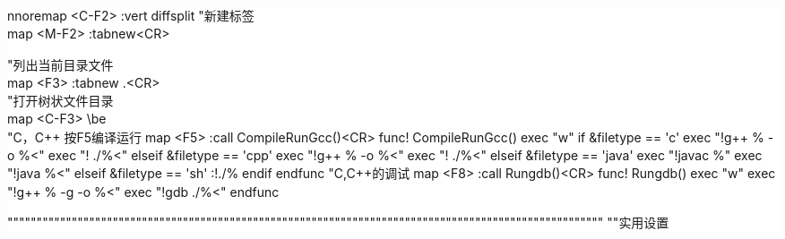 nnoremap &lt;C-F2&gt; :vert diffsplit 
"</span>新建标签  
map &lt;M-F2&gt; :tabnew&lt;CR&gt;  

<span class="hljs-string">"列出当前目录文件  
map &lt;F3&gt; :tabnew .&lt;CR&gt;  
"</span>打开树状文件目录  
map &lt;C-F3&gt; \be  
<span class="hljs-string">"C，C++ 按F5编译运行
map &lt;F5&gt; :call CompileRunGcc()&lt;CR&gt;
func! CompileRunGcc()
    exec "</span>w<span class="hljs-string">"
    if &amp;filetype == 'c'
        exec "</span>!g++ % -o %&lt;<span class="hljs-string">"
        exec "</span>! ./%&lt;<span class="hljs-string">"
    elseif &amp;filetype == 'cpp'
        exec "</span>!g++ % -o %&lt;<span class="hljs-string">"
        exec "</span>! ./%&lt;<span class="hljs-string">"
    elseif &amp;filetype == 'java' 
        exec "</span>!javac %<span class="hljs-string">" 
        exec "</span>!java %&lt;<span class="hljs-string">"
    elseif &amp;filetype == 'sh'
        :!./%
    endif
endfunc
"</span>C,C++的调试
map &lt;F8&gt; :call Rungdb()&lt;CR&gt;
func! Rungdb()
    <span class="hljs-keyword">exec</span> <span class="hljs-string">"w"</span>
    <span class="hljs-keyword">exec</span> <span class="hljs-string">"!g++ % -g -o %&lt;"</span>
    <span class="hljs-keyword">exec</span> <span class="hljs-string">"!gdb ./%&lt;"</span>
endfunc

<span class="hljs-string">""</span><span class="hljs-string">""</span><span class="hljs-string">""</span><span class="hljs-string">""</span><span class="hljs-string">""</span><span class="hljs-string">""</span><span class="hljs-string">""</span><span class="hljs-string">""</span><span class="hljs-string">""</span><span class="hljs-string">""</span><span class="hljs-string">""</span><span class="hljs-string">""</span><span class="hljs-string">""</span><span class="hljs-string">""</span><span class="hljs-string">""</span><span class="hljs-string">""</span><span class="hljs-string">""</span><span class="hljs-string">""</span><span class="hljs-string">""</span><span class="hljs-string">""</span><span class="hljs-string">""</span><span class="hljs-string">""</span><span class="hljs-string">""</span><span class="hljs-string">""</span><span class="hljs-string">""</span><span class="hljs-string">""</span><span class="hljs-string">""</span><span class="hljs-string">""</span><span class="hljs-string">""</span><span class="hljs-string">""</span><span class="hljs-string">""</span><span class="hljs-string">""</span><span class="hljs-string">""</span><span class="hljs-string">""</span><span class="hljs-string">""</span><span class="hljs-string">""</span><span class="hljs-string">""</span><span class="hljs-string">""</span><span class="hljs-string">""</span><span class="hljs-string">""</span><span class="hljs-string">""</span><span class="hljs-string">""</span><span class="hljs-string">""</span><span class="hljs-string">""</span><span class="hljs-string">""</span><span class="hljs-string">""</span><span class="hljs-string">""</span><span class="hljs-string">""</span><span class="hljs-string">""</span><span class="hljs-string">""</span><span class="hljs-string">""</span>
<span class="hljs-string">""</span>实用设置